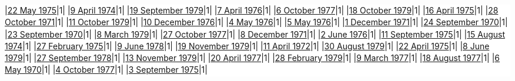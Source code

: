 |[22 May 1975](https://historichansard.net/senate/1975/19750522_senate_29_s64/)|1|
|[9 April 1974](https://historichansard.net/senate/1974/19740409_senate_28_s59/)|1|
|[19 September 1979](https://historichansard.net/senate/1979/19790919_senate_31_s82/)|1|
|[7 April 1976](https://historichansard.net/senate/1976/19760407_senate_30_s67/)|1|
|[6 October 1977](https://historichansard.net/senate/1977/19771006_senate_30_s74/)|1|
|[18 October 1979](https://historichansard.net/senate/1979/19791018_senate_31_s82/)|1|
|[16 April 1975](https://historichansard.net/senate/1975/19750416_senate_29_s63/)|1|
|[28 October 1971](https://historichansard.net/senate/1971/19711028_senate_27_s50/)|1|
|[11 October 1979](https://historichansard.net/senate/1979/19791011_senate_31_s82/)|1|
|[10 December 1976](https://historichansard.net/senate/1976/19761210_senate_30_s70/)|1|
|[4 May 1976](https://historichansard.net/senate/1976/19760504_senate_30_s68/)|1|
|[5 May 1976](https://historichansard.net/senate/1976/19760505_senate_30_s68/)|1|
|[1 December 1971](https://historichansard.net/senate/1971/19711201_senate_27_s50/)|1|
|[24 September 1970](https://historichansard.net/senate/1970/19700924_senate_27_s45/)|1|
|[23 September 1970](https://historichansard.net/senate/1970/19700923_senate_27_s45/)|1|
|[8 March 1979](https://historichansard.net/senate/1979/19790308_SENATE_31_S80/)|1|
|[27 October 1977](https://historichansard.net/senate/1977/19771027_senate_30_s75/)|1|
|[8 December 1971](https://historichansard.net/senate/1971/19711208_senate_27_s50/)|1|
|[2 June 1976](https://historichansard.net/senate/1976/19760602_senate_30_s68/)|1|
|[11 September 1975](https://historichansard.net/senate/1975/19750911_senate_29_s65/)|1|
|[15 August 1974](https://historichansard.net/senate/1974/19740815_senate_29_s61/)|1|
|[27 February 1975](https://historichansard.net/senate/1975/19750227_senate_29_s63/)|1|
|[9 June 1978](https://historichansard.net/senate/1978/19780609_senate_31_s77/)|1|
|[19 November 1979](https://historichansard.net/senate/1979/19791119_senate_31_s83/)|1|
|[11 April 1972](https://historichansard.net/senate/1972/19720411_senate_27_s51/)|1|
|[30 August 1979](https://historichansard.net/senate/1979/19790830_senate_31_s82/)|1|
|[22 April 1975](https://historichansard.net/senate/1975/19750422_senate_29_s63/)|1|
|[8 June 1979](https://historichansard.net/senate/1979/19790608_senate_31_s81/)|1|
|[27 September 1978](https://historichansard.net/senate/1978/19780927_senate_31_s78/)|1|
|[13 November 1979](https://historichansard.net/senate/1979/19791113_senate_31_s83/)|1|
|[20 April 1977](https://historichansard.net/senate/1977/19770420_senate_30_s72/)|1|
|[28 February 1979](https://historichansard.net/senate/1979/19790228_senate_31_s80/)|1|
|[9 March 1977](https://historichansard.net/senate/1977/19770309_senate_30_s72/)|1|
|[18 August 1977](https://historichansard.net/senate/1977/19770818_senate_30_s74/)|1|
|[6 May 1970](https://historichansard.net/senate/1970/19700506_senate_27_s43/)|1|
|[4 October 1977](https://historichansard.net/senate/1977/19771004_senate_30_s74/)|1|
|[3 September 1975](https://historichansard.net/senate/1975/19750903_senate_29_s65/)|1|